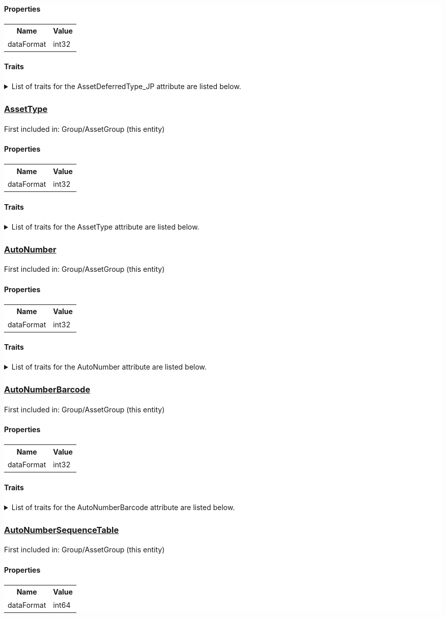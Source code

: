 #### Properties

<table><tr><th>Name</th><th>Value</th></tr><tr><td>dataFormat</td><td>int32</td></tr></table>

#### Traits

<details><summary>List of traits for the AssetDeferredType_JP attribute are listed below.</summary></details>

### <a href=#AssetType name="AssetType">AssetType</a>

First included in: Group/AssetGroup (this entity)  

#### Properties

<table><tr><th>Name</th><th>Value</th></tr><tr><td>dataFormat</td><td>int32</td></tr></table>

#### Traits

<details><summary>List of traits for the AssetType attribute are listed below.</summary></details>

### <a href=#AutoNumber name="AutoNumber">AutoNumber</a>

First included in: Group/AssetGroup (this entity)  

#### Properties

<table><tr><th>Name</th><th>Value</th></tr><tr><td>dataFormat</td><td>int32</td></tr></table>

#### Traits

<details><summary>List of traits for the AutoNumber attribute are listed below.</summary></details>

### <a href=#AutoNumberBarcode name="AutoNumberBarcode">AutoNumberBarcode</a>

First included in: Group/AssetGroup (this entity)  

#### Properties

<table><tr><th>Name</th><th>Value</th></tr><tr><td>dataFormat</td><td>int32</td></tr></table>

#### Traits

<details><summary>List of traits for the AutoNumberBarcode attribute are listed below.</summary></details>

### <a href=#AutoNumberSequenceTable name="AutoNumberSequenceTable">AutoNumberSequenceTable</a>

First included in: Group/AssetGroup (this entity)  

#### Properties

<table><tr><th>Name</th><th>Value</th></tr><tr><td>dataFormat</td><td>int64</td></tr></table>
